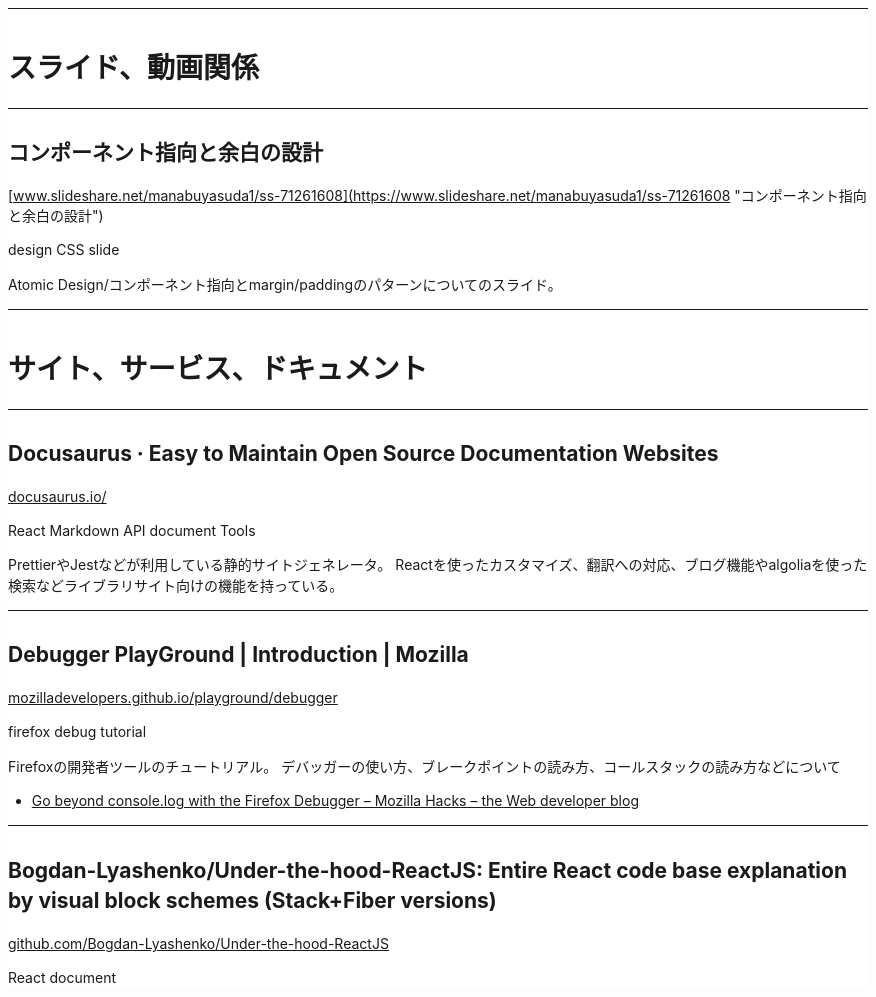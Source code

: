 
----
<h1 class="site-genre">スライド、動画関係</h1>

----

## コンポーネント指向と余白の設計
[www.slideshare.net/manabuyasuda1/ss-71261608](https://www.slideshare.net/manabuyasuda1/ss-71261608 "コンポーネント指向と余白の設計")
<p class="jser-tags jser-tag-icon"><span class="jser-tag">design</span> <span class="jser-tag">CSS</span> <span class="jser-tag">slide</span></p>

Atomic Design/コンポーネント指向とmargin/paddingのパターンについてのスライド。


----
<h1 class="site-genre">サイト、サービス、ドキュメント</h1>

----

## Docusaurus · Easy to Maintain Open Source Documentation Websites
[docusaurus.io/](https://docusaurus.io/ "Docusaurus · Easy to Maintain Open Source Documentation Websites")
<p class="jser-tags jser-tag-icon"><span class="jser-tag">React</span> <span class="jser-tag">Markdown</span> <span class="jser-tag">API</span> <span class="jser-tag">document</span> <span class="jser-tag">Tools</span></p>

PrettierやJestなどが利用している静的サイトジェネレータ。
Reactを使ったカスタマイズ、翻訳への対応、ブログ機能やalgoliaを使った検索などライブラリサイト向けの機能を持っている。


----

## Debugger PlayGround | Introduction | Mozilla
[mozilladevelopers.github.io/playground/debugger](https://mozilladevelopers.github.io/playground/debugger "Debugger PlayGround | Introduction | Mozilla")
<p class="jser-tags jser-tag-icon"><span class="jser-tag">firefox</span> <span class="jser-tag">debug</span> <span class="jser-tag">tutorial</span></p>

Firefoxの開発者ツールのチュートリアル。
デバッガーの使い方、ブレークポイントの読み方、コールスタックの読み方などについて

- [Go beyond console.log with the Firefox Debugger – Mozilla Hacks – the Web developer blog](https://hacks.mozilla.org/2017/11/go-beyond-console-log-with-the-firefox-debugger/ "Go beyond console.log with the Firefox Debugger – Mozilla Hacks – the Web developer blog")

----

## Bogdan-Lyashenko/Under-the-hood-ReactJS: Entire React code base explanation by visual block schemes (Stack+Fiber versions)
[github.com/Bogdan-Lyashenko/Under-the-hood-ReactJS](https://github.com/Bogdan-Lyashenko/Under-the-hood-ReactJS "Bogdan-Lyashenko/Under-the-hood-ReactJS: Entire React code base explanation by visual block schemes (Stack+Fiber versions)")
<p class="jser-tags jser-tag-icon"><span class="jser-tag">React</span> <span class="jser-tag">document</span></p>

